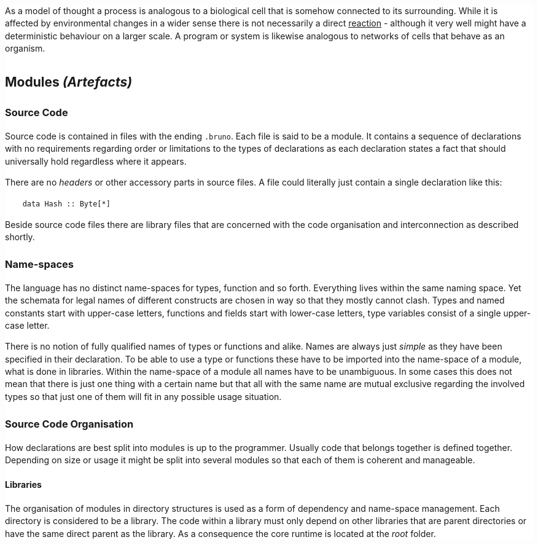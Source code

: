 As a model of thought a process is analogous to a biological cell that is 
somehow connected to its surrounding. While it is affected by environmental 
changes in a wider sense there is not necessarily a direct
[reaction](http://en.wikipedia.org/wiki/Reaction_%28physics%29) - although it
very well might have a deterministic behaviour on a larger scale. 
A program or system is likewise analogous to networks of cells that behave
as an organism. 



## Modules _(Artefacts)_

### Source Code
Source code is contained in files with the ending `.bruno`. 
Each file is said to be a module. 
It contains a sequence of declarations with no requirements regarding order 
or limitations to the types of declarations as each declaration states
a fact that should universally hold regardless where it appears. 

There are no _headers_ or other accessory parts in source files. A file
could literally just contain a single declaration like this:

		data Hash :: Byte[*]

Beside source code files there are library files that are concerned with the
code organisation and interconnection as described shortly.

### Name-spaces
The language has no distinct name-spaces for types, function and so forth.
Everything lives within the same naming space. Yet the schemata for legal names
of different constructs are chosen in way so that they mostly cannot clash. 
Types and named constants start with upper-case letters, functions and fields
start with lower-case letters, type variables consist of a single upper-case
letter.

There is no notion of fully qualified names of types or functions and alike. 
Names are always just _simple_ as they have been specified in their declaration.
To be able to use a type or functions these have to be imported into the 
name-space of a module, what is done in libraries. 
Within the name-space of a module all names have to be unambiguous. In some cases
this does not mean that there is just one thing with a certain name but that
all with the same name are mutual exclusive regarding the involved types so that
just one of them will fit in any possible usage situation. 

### Source Code Organisation
How declarations are best split into modules is up to the programmer.
Usually code that belongs together is defined together. Depending on size or
usage it might be split into several modules so that each of them is coherent
and manageable. 

#### Libraries
The organisation of modules in directory structures is used as a form of
dependency and name-space management. 
Each directory is considered to be a library. The code within a library must
only depend on other libraries that are parent directories or have the same
direct parent as the library. As a consequence the core runtime is located at
the _root_ folder. 


[^why-restrictions]: For example, pure functions (the impossibility of site-effects) allow
[^purity]: Strictly speaking, there are _types_ that have effects and functions upon 
[^operator-alias]: Instead of dealing with operator precedence (what is hard and 
[^plus]: given `` fn plus `+` :: `` `` Int a -> Int b -> Int ``
[^EWD340]: [EWD340 - The Humble Programmer](https://www.cs.utexas.edu/~EWD/transcriptions/EWD03xx/EWD340.html)
[^why-ast]: The AST and why it is the _model_ of the language deserves an article on its own. Digest: It enables better tooling and allows the surface syntax to focus on expressing the usual well as the _unusual_ doesn't need to be possible to express as one always can escape to the AST. 